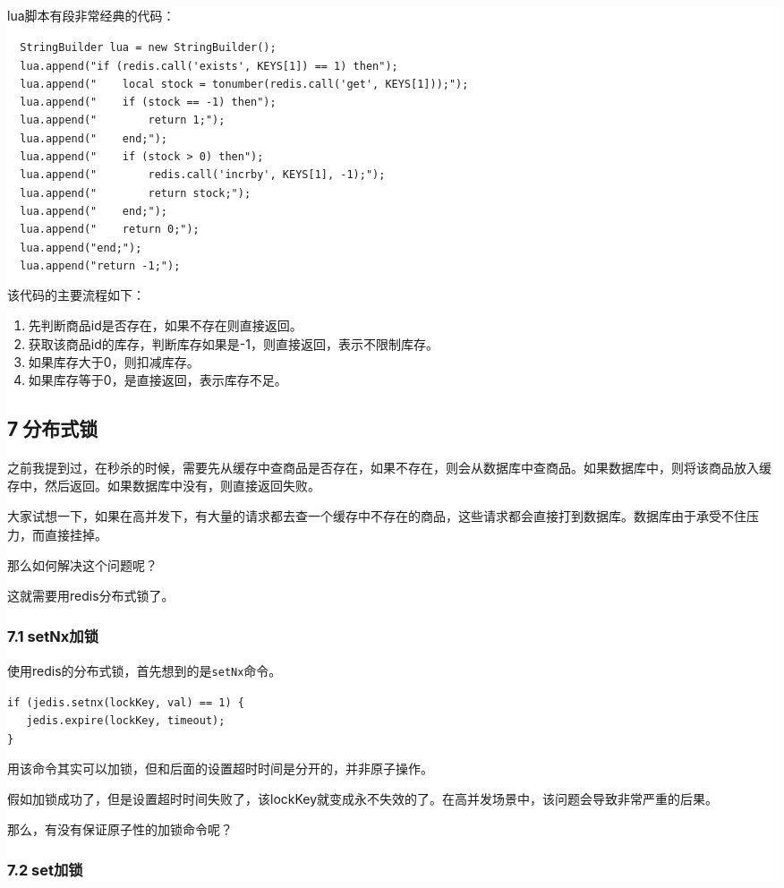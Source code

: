 lua脚本有段非常经典的代码：

```
  StringBuilder lua = new StringBuilder();
  lua.append("if (redis.call('exists', KEYS[1]) == 1) then");
  lua.append("    local stock = tonumber(redis.call('get', KEYS[1]));");
  lua.append("    if (stock == -1) then");
  lua.append("        return 1;");
  lua.append("    end;");
  lua.append("    if (stock > 0) then");
  lua.append("        redis.call('incrby', KEYS[1], -1);");
  lua.append("        return stock;");
  lua.append("    end;");
  lua.append("    return 0;");
  lua.append("end;");
  lua.append("return -1;");
```

该代码的主要流程如下：

1. 先判断商品id是否存在，如果不存在则直接返回。
2. 获取该商品id的库存，判断库存如果是-1，则直接返回，表示不限制库存。
3. 如果库存大于0，则扣减库存。
4. 如果库存等于0，是直接返回，表示库存不足。



## 7 分布式锁

之前我提到过，在秒杀的时候，需要先从缓存中查商品是否存在，如果不存在，则会从数据库中查商品。如果数据库中，则将该商品放入缓存中，然后返回。如果数据库中没有，则直接返回失败。



大家试想一下，如果在高并发下，有大量的请求都去查一个缓存中不存在的商品，这些请求都会直接打到数据库。数据库由于承受不住压力，而直接挂掉。



那么如何解决这个问题呢？



这就需要用redis分布式锁了。

### 7.1 setNx加锁

使用redis的分布式锁，首先想到的是`setNx`命令。

```
if (jedis.setnx(lockKey, val) == 1) {
   jedis.expire(lockKey, timeout);
}
```

用该命令其实可以加锁，但和后面的设置超时时间是分开的，并非原子操作。

假如加锁成功了，但是设置超时时间失败了，该lockKey就变成永不失效的了。在高并发场景中，该问题会导致非常严重的后果。

那么，有没有保证原子性的加锁命令呢？

### 7.2 set加锁
